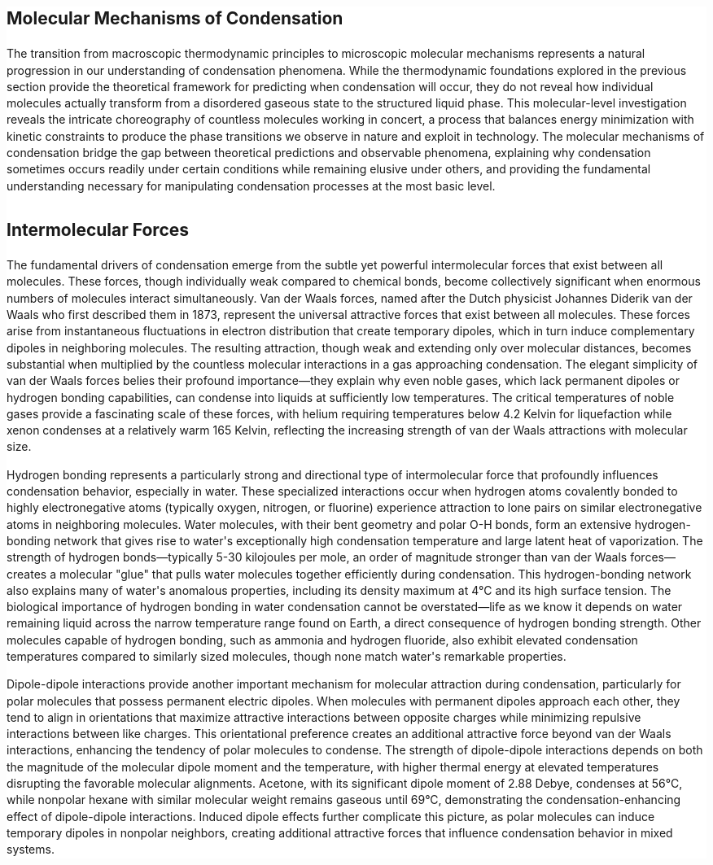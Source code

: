 ## Molecular Mechanisms of Condensation

The transition from macroscopic thermodynamic principles to microscopic molecular mechanisms represents a natural progression in our understanding of condensation phenomena. While the thermodynamic foundations explored in the previous section provide the theoretical framework for predicting when condensation will occur, they do not reveal how individual molecules actually transform from a disordered gaseous state to the structured liquid phase. This molecular-level investigation reveals the intricate choreography of countless molecules working in concert, a process that balances energy minimization with kinetic constraints to produce the phase transitions we observe in nature and exploit in technology. The molecular mechanisms of condensation bridge the gap between theoretical predictions and observable phenomena, explaining why condensation sometimes occurs readily under certain conditions while remaining elusive under others, and providing the fundamental understanding necessary for manipulating condensation processes at the most basic level.

## Intermolecular Forces

The fundamental drivers of condensation emerge from the subtle yet powerful intermolecular forces that exist between all molecules. These forces, though individually weak compared to chemical bonds, become collectively significant when enormous numbers of molecules interact simultaneously. Van der Waals forces, named after the Dutch physicist Johannes Diderik van der Waals who first described them in 1873, represent the universal attractive forces that exist between all molecules. These forces arise from instantaneous fluctuations in electron distribution that create temporary dipoles, which in turn induce complementary dipoles in neighboring molecules. The resulting attraction, though weak and extending only over molecular distances, becomes substantial when multiplied by the countless molecular interactions in a gas approaching condensation. The elegant simplicity of van der Waals forces belies their profound importance—they explain why even noble gases, which lack permanent dipoles or hydrogen bonding capabilities, can condense into liquids at sufficiently low temperatures. The critical temperatures of noble gases provide a fascinating scale of these forces, with helium requiring temperatures below 4.2 Kelvin for liquefaction while xenon condenses at a relatively warm 165 Kelvin, reflecting the increasing strength of van der Waals attractions with molecular size.

Hydrogen bonding represents a particularly strong and directional type of intermolecular force that profoundly influences condensation behavior, especially in water. These specialized interactions occur when hydrogen atoms covalently bonded to highly electronegative atoms (typically oxygen, nitrogen, or fluorine) experience attraction to lone pairs on similar electronegative atoms in neighboring molecules. Water molecules, with their bent geometry and polar O-H bonds, form an extensive hydrogen-bonding network that gives rise to water's exceptionally high condensation temperature and large latent heat of vaporization. The strength of hydrogen bonds—typically 5-30 kilojoules per mole, an order of magnitude stronger than van der Waals forces—creates a molecular "glue" that pulls water molecules together efficiently during condensation. This hydrogen-bonding network also explains many of water's anomalous properties, including its density maximum at 4°C and its high surface tension. The biological importance of hydrogen bonding in water condensation cannot be overstated—life as we know it depends on water remaining liquid across the narrow temperature range found on Earth, a direct consequence of hydrogen bonding strength. Other molecules capable of hydrogen bonding, such as ammonia and hydrogen fluoride, also exhibit elevated condensation temperatures compared to similarly sized molecules, though none match water's remarkable properties.

Dipole-dipole interactions provide another important mechanism for molecular attraction during condensation, particularly for polar molecules that possess permanent electric dipoles. When molecules with permanent dipoles approach each other, they tend to align in orientations that maximize attractive interactions between opposite charges while minimizing repulsive interactions between like charges. This orientational preference creates an additional attractive force beyond van der Waals interactions, enhancing the tendency of polar molecules to condense. The strength of dipole-dipole interactions depends on both the magnitude of the molecular dipole moment and the temperature, with higher thermal energy at elevated temperatures disrupting the favorable molecular alignments. Acetone, with its significant dipole moment of 2.88 Debye, condenses at 56°C, while nonpolar hexane with similar molecular weight remains gaseous until 69°C, demonstrating the condensation-enhancing effect of dipole-dipole interactions. Induced dipole effects further complicate this picture, as polar molecules can induce temporary dipoles in nonpolar neighbors, creating additional attractive forces that influence condensation behavior in mixed systems.
